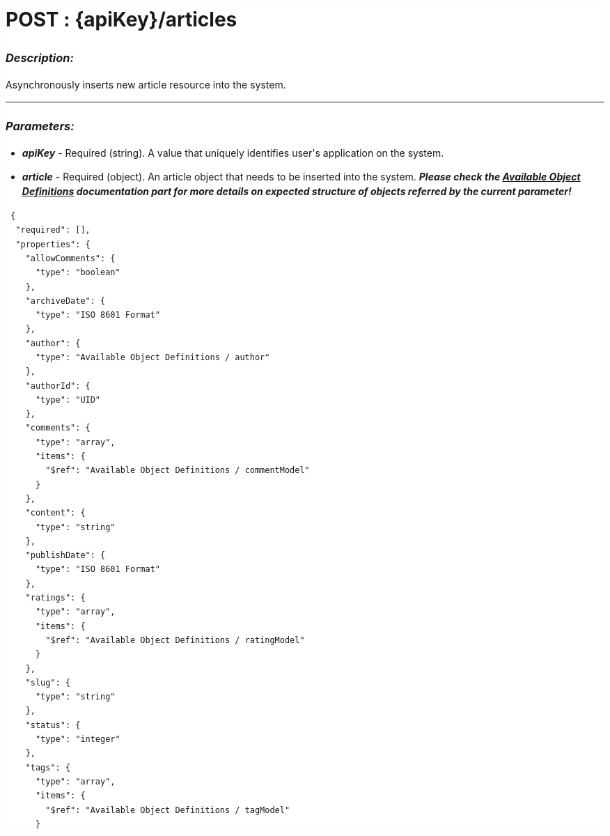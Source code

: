 
# POST : {apiKey}/articles 

### *Description:* 
Asynchronously inserts new article resource into the system. 



* * *
### *Parameters:*


- ***apiKey*** - Required (string). A value that uniquely identifies user&#39;s application on the system. 


- ***article*** - Required (object). An article object that needs to be inserted into the system. 
***Please check the [Available Object Definitions](#available-object-definitions) documentation part for more details on expected structure of objects referred by the current parameter!***

```
 {
  "required": [],
  "properties": {
    "allowComments": {
      "type": "boolean"
    },
    "archiveDate": {
      "type": "ISO 8601 Format"
    },
    "author": {
      "type": "Available Object Definitions / author"
    },
    "authorId": {
      "type": "UID"
    },
    "comments": {
      "type": "array",
      "items": {
        "$ref": "Available Object Definitions / commentModel"
      }
    },
    "content": {
      "type": "string"
    },
    "publishDate": {
      "type": "ISO 8601 Format"
    },
    "ratings": {
      "type": "array",
      "items": {
        "$ref": "Available Object Definitions / ratingModel"
      }
    },
    "slug": {
      "type": "string"
    },
    "status": {
      "type": "integer"
    },
    "tags": {
      "type": "array",
      "items": {
        "$ref": "Available Object Definitions / tagModel"
      }
```